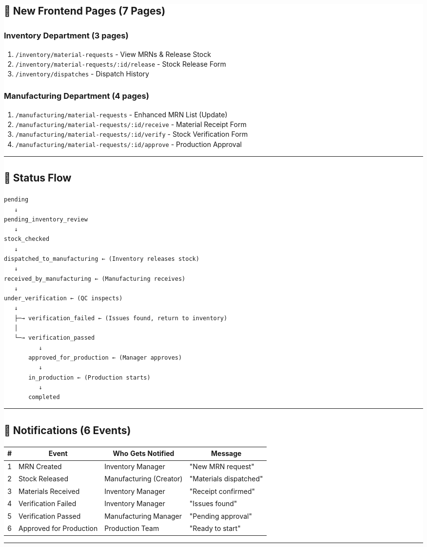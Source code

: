## 🎨 New Frontend Pages (7 Pages)

### **Inventory Department (3 pages)**
1. `/inventory/material-requests` - View MRNs & Release Stock
2. `/inventory/material-requests/:id/release` - Stock Release Form
3. `/inventory/dispatches` - Dispatch History

### **Manufacturing Department (4 pages)**
1. `/manufacturing/material-requests` - Enhanced MRN List (Update)
2. `/manufacturing/material-requests/:id/receive` - Material Receipt Form
3. `/manufacturing/material-requests/:id/verify` - Stock Verification Form
4. `/manufacturing/material-requests/:id/approve` - Production Approval

---

## 🔄 Status Flow

```
pending
   ↓
pending_inventory_review
   ↓
stock_checked
   ↓
dispatched_to_manufacturing ← (Inventory releases stock)
   ↓
received_by_manufacturing ← (Manufacturing receives)
   ↓
under_verification ← (QC inspects)
   ↓
   ├─→ verification_failed ← (Issues found, return to inventory)
   │
   └─→ verification_passed
          ↓
       approved_for_production ← (Manager approves)
          ↓
       in_production ← (Production starts)
          ↓
       completed
```

---

## 🔔 Notifications (6 Events)

| # | Event | Who Gets Notified | Message |
|---|-------|-------------------|---------|
| 1 | MRN Created | Inventory Manager | "New MRN request" |
| 2 | Stock Released | Manufacturing (Creator) | "Materials dispatched" |
| 3 | Materials Received | Inventory Manager | "Receipt confirmed" |
| 4 | Verification Failed | Inventory Manager | "Issues found" |
| 5 | Verification Passed | Manufacturing Manager | "Pending approval" |
| 6 | Approved for Production | Production Team | "Ready to start" |

---